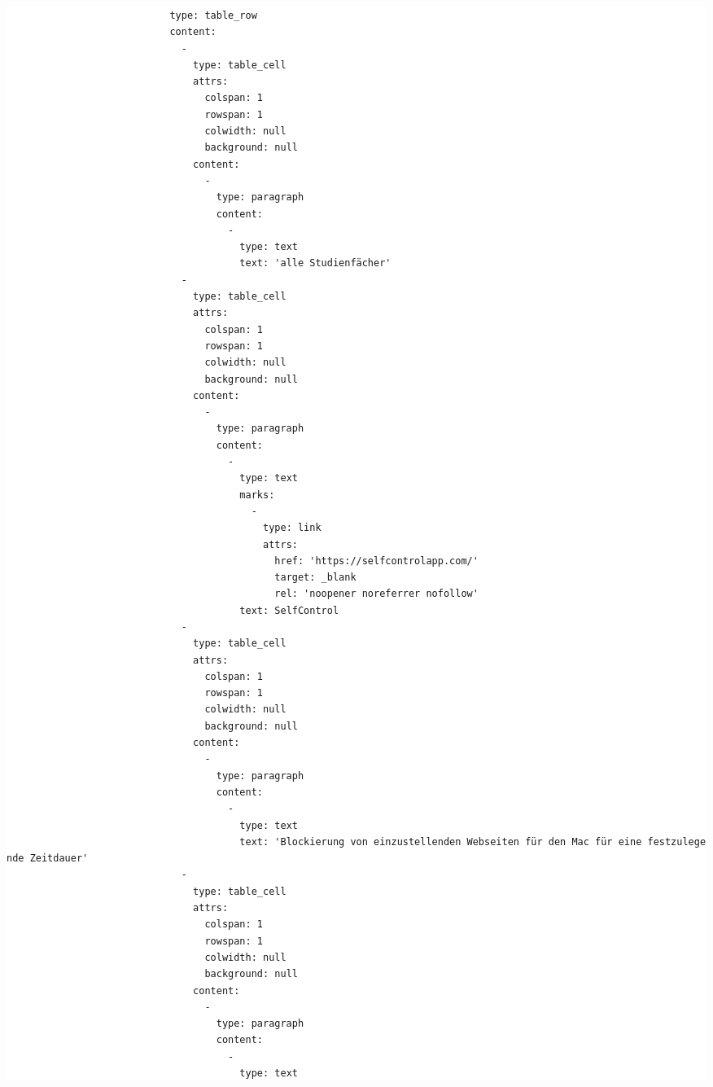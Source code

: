                                 type: table_row
                                content:
                                  -
                                    type: table_cell
                                    attrs:
                                      colspan: 1
                                      rowspan: 1
                                      colwidth: null
                                      background: null
                                    content:
                                      -
                                        type: paragraph
                                        content:
                                          -
                                            type: text
                                            text: 'alle Studienfächer'
                                  -
                                    type: table_cell
                                    attrs:
                                      colspan: 1
                                      rowspan: 1
                                      colwidth: null
                                      background: null
                                    content:
                                      -
                                        type: paragraph
                                        content:
                                          -
                                            type: text
                                            marks:
                                              -
                                                type: link
                                                attrs:
                                                  href: 'https://selfcontrolapp.com/'
                                                  target: _blank
                                                  rel: 'noopener noreferrer nofollow'
                                            text: SelfControl
                                  -
                                    type: table_cell
                                    attrs:
                                      colspan: 1
                                      rowspan: 1
                                      colwidth: null
                                      background: null
                                    content:
                                      -
                                        type: paragraph
                                        content:
                                          -
                                            type: text
                                            text: 'Blockierung von einzustellenden Webseiten für den Mac für eine festzulegende Zeitdauer'
                                  -
                                    type: table_cell
                                    attrs:
                                      colspan: 1
                                      rowspan: 1
                                      colwidth: null
                                      background: null
                                    content:
                                      -
                                        type: paragraph
                                        content:
                                          -
                                            type: text